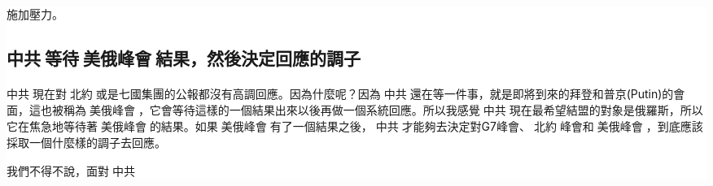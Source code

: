   </ok>
  施加壓力。
 </p>
 <h2>
  <ok href="/term/1059?lang=b5">
   中共
  </ok>
  等待
  <ok href="/term/102492?lang=b5">
   美俄峰會
  </ok>
  結果，然後決定回應的調子
 </h2>
 <p>
  <ok href="/term/1059?lang=b5">
   中共
  </ok>
  現在對
  <ok href="/term/1588?lang=b5">
   北約
  </ok>
  或是七國集團的公報都沒有高調回應。因為什麼呢？因為
  <ok href="/term/1059?lang=b5">
   中共
  </ok>
  還在等一件事，就是即將到來的拜登和普京(Putin)的會面，這也被稱為
  <ok href="/term/102492?lang=b5">
   美俄峰會
  </ok>
  ，它會等待這樣的一個結果出來以後再做一個系統回應。所以我感覺
  <ok href="/term/1059?lang=b5">
   中共
  </ok>
  現在最希望結盟的對象是俄羅斯，所以它在焦急地等待著
  <ok href="/term/102492?lang=b5">
   美俄峰會
  </ok>
  的結果。如果
  <ok href="/term/102492?lang=b5">
   美俄峰會
  </ok>
  有了一個結果之後，
  <ok href="/term/1059?lang=b5">
   中共
  </ok>
  才能夠去決定對G7峰會、
  <ok href="/term/1588?lang=b5">
   北約
  </ok>
  峰會和
  <ok href="/term/102492?lang=b5">
   美俄峰會
  </ok>
  ，到底應該採取一個什麼樣的調子去回應。
 </p>
 <div class="AD_Embed__Wrap-sc-1xslmin-0 igMuqX module desktop">
  <div>
  </div>
 </div>
 <p>
  我們不得不說，面對
  <ok href="/term/1059?lang=b5">
   中共
  </ok>